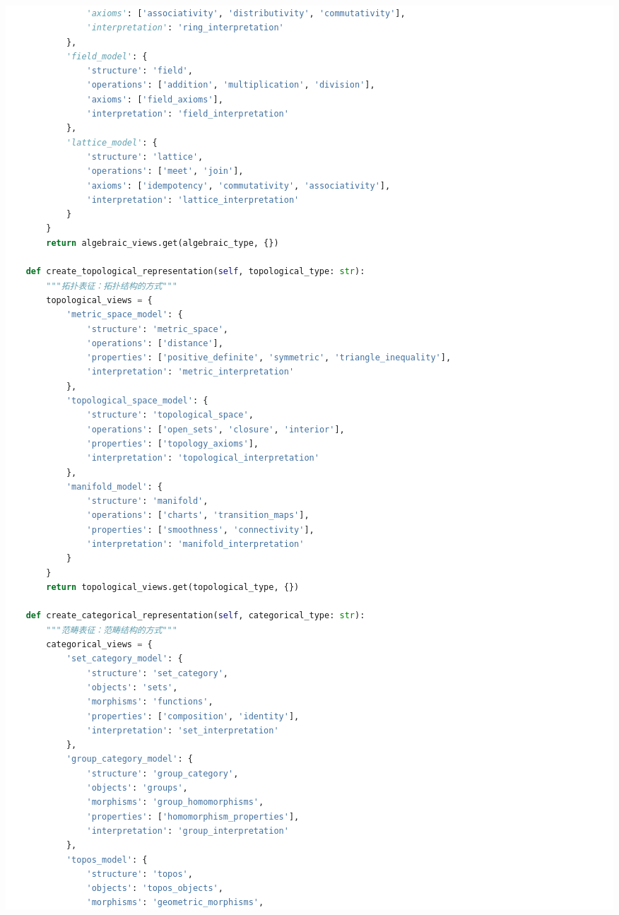 ```python
                'axioms': ['associativity', 'distributivity', 'commutativity'],
                'interpretation': 'ring_interpretation'
            },
            'field_model': {
                'structure': 'field',
                'operations': ['addition', 'multiplication', 'division'],
                'axioms': ['field_axioms'],
                'interpretation': 'field_interpretation'
            },
            'lattice_model': {
                'structure': 'lattice',
                'operations': ['meet', 'join'],
                'axioms': ['idempotency', 'commutativity', 'associativity'],
                'interpretation': 'lattice_interpretation'
            }
        }
        return algebraic_views.get(algebraic_type, {})
    
    def create_topological_representation(self, topological_type: str):
        """拓扑表征：拓扑结构的方式"""
        topological_views = {
            'metric_space_model': {
                'structure': 'metric_space',
                'operations': ['distance'],
                'properties': ['positive_definite', 'symmetric', 'triangle_inequality'],
                'interpretation': 'metric_interpretation'
            },
            'topological_space_model': {
                'structure': 'topological_space',
                'operations': ['open_sets', 'closure', 'interior'],
                'properties': ['topology_axioms'],
                'interpretation': 'topological_interpretation'
            },
            'manifold_model': {
                'structure': 'manifold',
                'operations': ['charts', 'transition_maps'],
                'properties': ['smoothness', 'connectivity'],
                'interpretation': 'manifold_interpretation'
            }
        }
        return topological_views.get(topological_type, {})
    
    def create_categorical_representation(self, categorical_type: str):
        """范畴表征：范畴结构的方式"""
        categorical_views = {
            'set_category_model': {
                'structure': 'set_category',
                'objects': 'sets',
                'morphisms': 'functions',
                'properties': ['composition', 'identity'],
                'interpretation': 'set_interpretation'
            },
            'group_category_model': {
                'structure': 'group_category',
                'objects': 'groups',
                'morphisms': 'group_homomorphisms',
                'properties': ['homomorphism_properties'],
                'interpretation': 'group_interpretation'
            },
            'topos_model': {
                'structure': 'topos',
                'objects': 'topos_objects',
                'morphisms': 'geometric_morphisms',
```